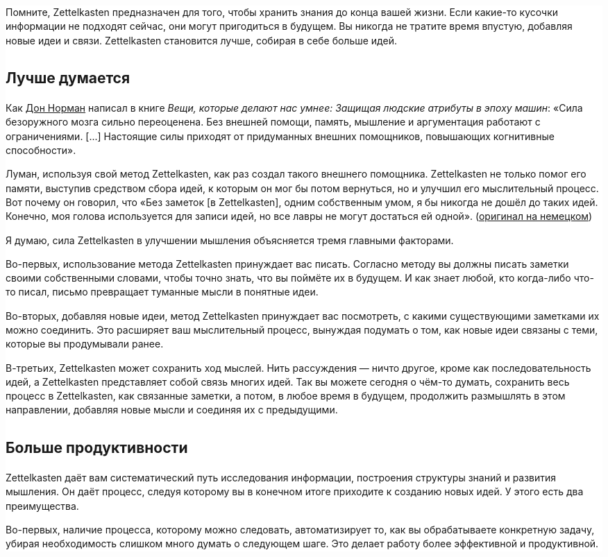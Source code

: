 
Помните, Zettelkasten предназначен для того, чтобы хранить знания до конца вашей жизни. Если какие-то кусочки информации не подходят сейчас, они могут пригодиться в будущем. Вы никогда не тратите время впустую, добавляя новые идеи и связи. Zettelkasten становится лучше, собирая в себе больше идей.  

  

Лучше думается
--------------

  

Как [Дон Норман](https://en.wikipedia.org/wiki/Don_Norman) написал в книге *Вещи, которые делают нас умнее: Защищая людские атрибуты в эпоху машин*: «Сила безоружного мозга сильно переоценена. Без внешней помощи, память, мышление и аргументация работают с ограничениями. [...] Настоящие силы приходят от придуманных внешних помощников, повышающих когнитивные способности».  

  

Луман, используя свой метод Zettelkasten, как раз создал такого внешнего помощника. Zettelkasten не только помог его памяти, выступив средством сбора идей, к которым он мог бы потом вернуться, но и улучшил его мыслительный процесс. Вот почему он говорил, что «Без заметок [в Zettelkasten], одним собственным умом, я бы никогда не дошёл до таких идей. Конечно, моя голова используется для записи идей, но все лавры не могут достаться ей одной». ([оригинал на немецком](https://www.uni-bielefeld.de/soz/luhmann-archiv/pdf/jschmidt_zettelkasten-als-uberraschungsgenerator.pdf))  

  

Я думаю, сила Zettelkasten в улучшении мышления объясняется тремя главными факторами.  

  

Во-первых, использование метода Zettelkasten принуждает вас писать. Согласно методу вы должны писать заметки своими собственными словами, чтобы точно знать, что вы поймёте их в будущем. И как знает любой, кто когда-либо что-то писал, письмо превращает туманные мысли в понятные идеи.  

  

Во-вторых, добавляя новые идеи, метод Zettelkasten принуждает вас посмотреть, с какими существующими заметками их можно соединить. Это расширяет ваш мыслительный процесс, вынуждая подумать о том, как новые идеи связаны с теми, которые вы продумывали ранее.  

  

В-третьих, Zettelkasten может сохранить ход мыслей. Нить рассуждения — ничто другое, кроме как последовательность идей, а Zettelkasten представляет собой связь многих идей. Так вы можете сегодня о чём-то думать, сохранить весь процесс в Zettelkasten, как связанные заметки, а потом, в любое время в будущем, продолжить размышлять в этом направлении, добавляя новые мысли и соединяя их с предыдущими.  

  

Больше продуктивности
---------------------

  

Zettelkasten даёт вам систематический путь исследования информации, построения структуры знаний и развития мышления. Он даёт процесс, следуя которому вы в конечном итоге приходите к созданию новых идей. У этого есть два преимущества.  

  

Во-первых, наличие процесса, которому можно следовать, автоматизирует то, как вы обрабатываете конкретную задачу, убирая необходимость слишком много думать о следующем шаге. Это делает работу более эффективной и продуктивной.  
